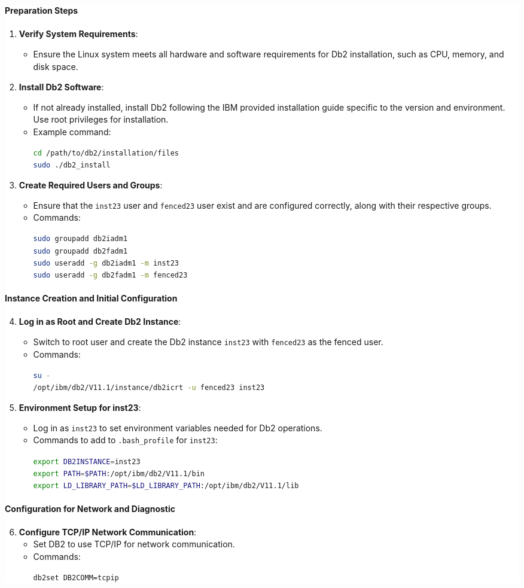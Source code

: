 #### **Preparation Steps**

1. **Verify System Requirements**:
   - Ensure the Linux system meets all hardware and software requirements for Db2 installation, such as CPU, memory, and disk space.

2. **Install Db2 Software**:
   - If not already installed, install Db2 following the IBM provided installation guide specific to the version and environment. Use root privileges for installation.
   - Example command:
     ```bash
     cd /path/to/db2/installation/files
     sudo ./db2_install
     ```

3. **Create Required Users and Groups**:
   - Ensure that the `inst23` user and `fenced23` user exist and are configured correctly, along with their respective groups.
   - Commands:
     ```bash
     sudo groupadd db2iadm1
     sudo groupadd db2fadm1
     sudo useradd -g db2iadm1 -m inst23
     sudo useradd -g db2fadm1 -m fenced23
     ```

#### **Instance Creation and Initial Configuration**

4. **Log in as Root and Create Db2 Instance**:
   - Switch to root user and create the Db2 instance `inst23` with `fenced23` as the fenced user.
   - Commands:
     ```bash
     su -
     /opt/ibm/db2/V11.1/instance/db2icrt -u fenced23 inst23
     ```

5. **Environment Setup for inst23**:
   - Log in as `inst23` to set environment variables needed for Db2 operations.
   - Commands to add to `.bash_profile` for `inst23`:
     ```bash
     export DB2INSTANCE=inst23
     export PATH=$PATH:/opt/ibm/db2/V11.1/bin
     export LD_LIBRARY_PATH=$LD_LIBRARY_PATH:/opt/ibm/db2/V11.1/lib
     ```

#### **Configuration for Network and Diagnostic**

6. **Configure TCP/IP Network Communication**:
   - Set DB2 to use TCP/IP for network communication.
   - Commands:
     ```bash
     db2set DB2COMM=tcpip
     ```
